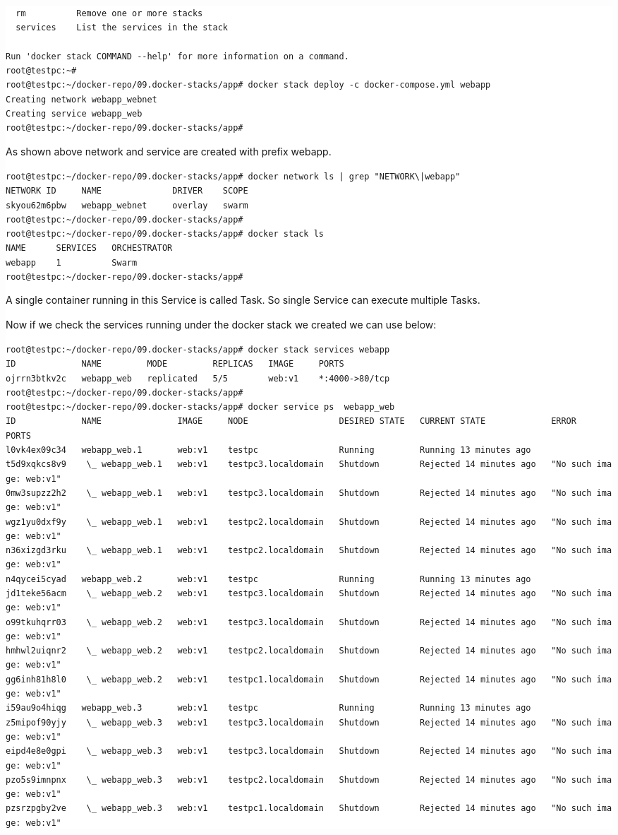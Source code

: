 ```
  rm          Remove one or more stacks
  services    List the services in the stack

Run 'docker stack COMMAND --help' for more information on a command.
root@testpc:~# 
root@testpc:~/docker-repo/09.docker-stacks/app# docker stack deploy -c docker-compose.yml webapp
Creating network webapp_webnet
Creating service webapp_web
root@testpc:~/docker-repo/09.docker-stacks/app# 
```
As shown above network and service are created with prefix webapp.
```
root@testpc:~/docker-repo/09.docker-stacks/app# docker network ls | grep "NETWORK\|webapp"
NETWORK ID     NAME              DRIVER    SCOPE
skyou62m6pbw   webapp_webnet     overlay   swarm
root@testpc:~/docker-repo/09.docker-stacks/app# 
root@testpc:~/docker-repo/09.docker-stacks/app# docker stack ls
NAME      SERVICES   ORCHESTRATOR
webapp    1          Swarm
root@testpc:~/docker-repo/09.docker-stacks/app# 
```
A single container running in this Service is called Task. So single Service can execute multiple Tasks.


Now if we check the services running under the docker stack we created we can use below:
```
root@testpc:~/docker-repo/09.docker-stacks/app# docker stack services webapp
ID             NAME         MODE         REPLICAS   IMAGE     PORTS
ojrrn3btkv2c   webapp_web   replicated   5/5        web:v1    *:4000->80/tcp
root@testpc:~/docker-repo/09.docker-stacks/app# 
root@testpc:~/docker-repo/09.docker-stacks/app# docker service ps  webapp_web
ID             NAME               IMAGE     NODE                  DESIRED STATE   CURRENT STATE             ERROR                     PORTS
l0vk4ex09c34   webapp_web.1       web:v1    testpc                Running         Running 13 minutes ago
t5d9xqkcs8v9    \_ webapp_web.1   web:v1    testpc3.localdomain   Shutdown        Rejected 14 minutes ago   "No such image: web:v1"   
0mw3supzz2h2    \_ webapp_web.1   web:v1    testpc3.localdomain   Shutdown        Rejected 14 minutes ago   "No such image: web:v1"   
wgz1yu0dxf9y    \_ webapp_web.1   web:v1    testpc2.localdomain   Shutdown        Rejected 14 minutes ago   "No such image: web:v1"   
n36xizgd3rku    \_ webapp_web.1   web:v1    testpc2.localdomain   Shutdown        Rejected 14 minutes ago   "No such image: web:v1"   
n4qycei5cyad   webapp_web.2       web:v1    testpc                Running         Running 13 minutes ago
jd1teke56acm    \_ webapp_web.2   web:v1    testpc3.localdomain   Shutdown        Rejected 14 minutes ago   "No such image: web:v1"   
o99tkuhqrr03    \_ webapp_web.2   web:v1    testpc3.localdomain   Shutdown        Rejected 14 minutes ago   "No such image: web:v1"   
hmhwl2uiqnr2    \_ webapp_web.2   web:v1    testpc2.localdomain   Shutdown        Rejected 14 minutes ago   "No such image: web:v1"   
gg6inh81h8l0    \_ webapp_web.2   web:v1    testpc1.localdomain   Shutdown        Rejected 14 minutes ago   "No such image: web:v1"   
i59au9o4hiqg   webapp_web.3       web:v1    testpc                Running         Running 13 minutes ago
z5mipof90yjy    \_ webapp_web.3   web:v1    testpc3.localdomain   Shutdown        Rejected 14 minutes ago   "No such image: web:v1"   
eipd4e8e0gpi    \_ webapp_web.3   web:v1    testpc3.localdomain   Shutdown        Rejected 14 minutes ago   "No such image: web:v1"   
pzo5s9imnpnx    \_ webapp_web.3   web:v1    testpc2.localdomain   Shutdown        Rejected 14 minutes ago   "No such image: web:v1"   
pzsrzpgby2ve    \_ webapp_web.3   web:v1    testpc1.localdomain   Shutdown        Rejected 14 minutes ago   "No such image: web:v1"
```